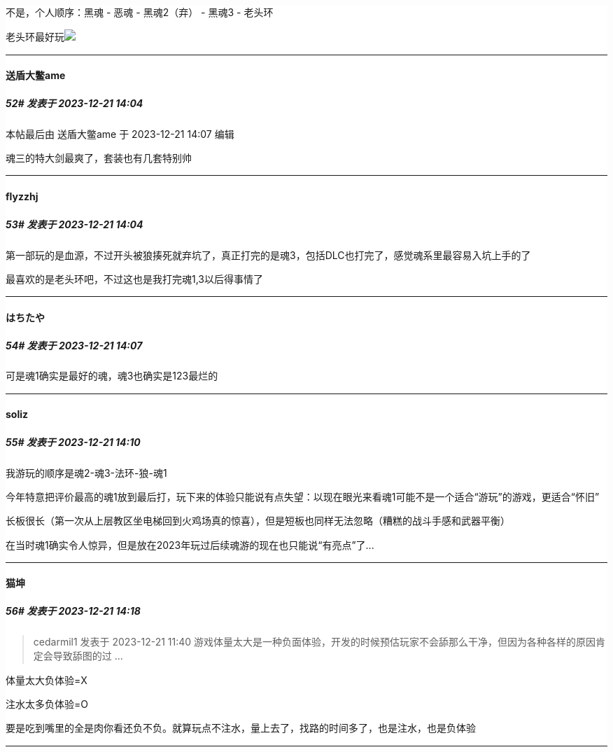 不是，个人顺序：黑魂 - 恶魂 - 黑魂2（弃） - 黑魂3 - 老头环

老头环最好玩<img src="https://static.saraba1st.com/image/smiley/face2017/072.png" referrerpolicy="no-referrer">

*****

####  送盾大鳖ame  
##### 52#       发表于 2023-12-21 14:04

 本帖最后由 送盾大鳖ame 于 2023-12-21 14:07 编辑 

魂三的特大剑最爽了，套装也有几套特别帅

*****

####  flyzzhj  
##### 53#       发表于 2023-12-21 14:04

第一部玩的是血源，不过开头被狼揍死就弃坑了，真正打完的是魂3，包括DLC也打完了，感觉魂系里最容易入坑上手的了

最喜欢的是老头环吧，不过这也是我打完魂1,3以后得事情了

*****

####  はちたや  
##### 54#       发表于 2023-12-21 14:07

可是魂1确实是最好的魂，魂3也确实是123最烂的

*****

####  soliz  
##### 55#       发表于 2023-12-21 14:10

我游玩的顺序是魂2-魂3-法环-狼-魂1

今年特意把评价最高的魂1放到最后打，玩下来的体验只能说有点失望：以现在眼光来看魂1可能不是一个适合“游玩”的游戏，更适合“怀旧”

长板很长（第一次从上层教区坐电梯回到火鸡场真的惊喜），但是短板也同样无法忽略（糟糕的战斗手感和武器平衡）

在当时魂1确实令人惊异，但是放在2023年玩过后续魂游的现在也只能说“有亮点”了...

*****

####  猫坤  
##### 56#       发表于 2023-12-21 14:18

<blockquote>cedarmil1 发表于 2023-12-21 11:40
游戏体量太大是一种负面体验，开发的时候预估玩家不会舔那么干净，但因为各种各样的原因肯定会导致舔图的过 ...</blockquote>
体量太大负体验=X

注水太多负体验=O

要是吃到嘴里的全是肉你看还负不负。就算玩点不注水，量上去了，找路的时间多了，也是注水，也是负体验

*****
